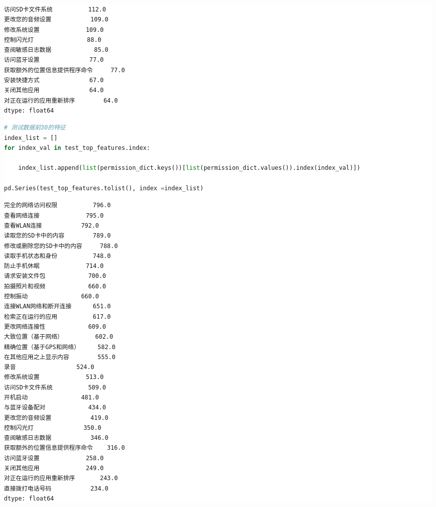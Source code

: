     访问SD卡文件系统          112.0
    更改您的音频设置           109.0
    修改系统设置             109.0
    控制闪光灯               88.0
    查阅敏感日志数据            85.0
    访问蓝牙设置              77.0
    获取额外的位置信息提供程序命令     77.0
    安装快捷方式              67.0
    关闭其他应用              64.0
    对正在运行的应用重新排序        64.0
    dtype: float64




```python
# 测试数据前30的特征
index_list = []
for index_val in test_top_features.index:
    
    index_list.append(list(permission_dict.keys())[list(permission_dict.values()).index(index_val)])

pd.Series(test_top_features.tolist(), index =index_list)
```




    完全的网络访问权限          796.0
    查看网络连接             795.0
    查看WLAN连接           792.0
    读取您的SD卡中的内容        789.0
    修改或删除您的SD卡中的内容     788.0
    读取手机状态和身份          748.0
    防止手机休眠             714.0
    请求安装文件包            700.0
    拍摄照片和视频            660.0
    控制振动               660.0
    连接WLAN网络和断开连接      651.0
    检索正在运行的应用          617.0
    更改网络连接性            609.0
    大致位置（基于网络）         602.0
    精确位置（基于GPS和网络）     582.0
    在其他应用之上显示内容        555.0
    录音                 524.0
    修改系统设置             513.0
    访问SD卡文件系统          509.0
    开机启动               481.0
    与蓝牙设备配对            434.0
    更改您的音频设置           419.0
    控制闪光灯              350.0
    查阅敏感日志数据           346.0
    获取额外的位置信息提供程序命令    316.0
    访问蓝牙设置             258.0
    关闭其他应用             249.0
    对正在运行的应用重新排序       243.0
    直接拨打电话号码           234.0
    dtype: float64
